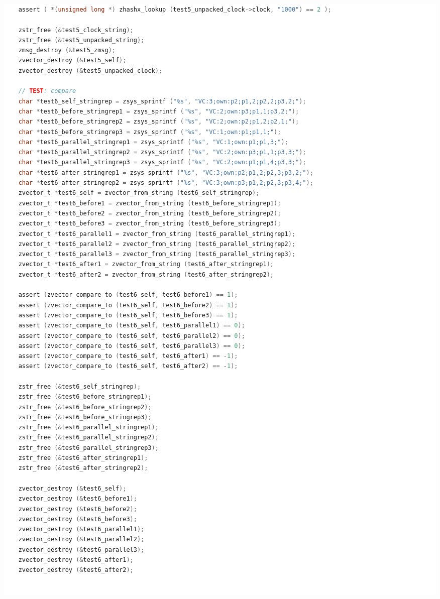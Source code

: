 ```c
    assert ( *(unsigned long *) zhashx_lookup (test5_unpacked_clock->clock, "1000") == 2 );
    
    zstr_free (&test5_clock_string);
    zstr_free (&test5_unpacked_string);
    zmsg_destroy (&test5_zmsg);
    zvector_destroy (&test5_self);
    zvector_destroy (&test5_unpacked_clock);
    
    // TEST: compare
    char *test6_self_stringrep = zsys_sprintf ("%s", "VC:3;own:p2;p1,2;p2,2;p3,2;");
    char *test6_before_stringrep1 = zsys_sprintf ("%s", "VC:2;own:p3;p1,1;p3,2;");
    char *test6_before_stringrep2 = zsys_sprintf ("%s", "VC:2;own:p2;p1,2;p2,1;");
    char *test6_before_stringrep3 = zsys_sprintf ("%s", "VC:1;own:p1;p1,1;");
    char *test6_parallel_stringrep1 = zsys_sprintf ("%s", "VC:1;own:p1;p1,3;");
    char *test6_parallel_stringrep2 = zsys_sprintf ("%s", "VC:2;own:p3;p1,1;p3,3;");
    char *test6_parallel_stringrep3 = zsys_sprintf ("%s", "VC:2;own:p1;p1,4;p3,3;");
    char *test6_after_stringrep1 = zsys_sprintf ("%s", "VC:3;own:p2;p1,2;p2,3;p3,2;");
    char *test6_after_stringrep2 = zsys_sprintf ("%s", "VC:3;own:p3;p1,2;p2,3;p3,4;");
    zvector_t *test6_self = zvector_from_string (test6_self_stringrep);
    zvector_t *test6_before1 = zvector_from_string (test6_before_stringrep1);
    zvector_t *test6_before2 = zvector_from_string (test6_before_stringrep2);
    zvector_t *test6_before3 = zvector_from_string (test6_before_stringrep3);
    zvector_t *test6_parallel1 = zvector_from_string (test6_parallel_stringrep1);
    zvector_t *test6_parallel2 = zvector_from_string (test6_parallel_stringrep2);
    zvector_t *test6_parallel3 = zvector_from_string (test6_parallel_stringrep3);
    zvector_t *test6_after1 = zvector_from_string (test6_after_stringrep1);
    zvector_t *test6_after2 = zvector_from_string (test6_after_stringrep2);
    
    assert (zvector_compare_to (test6_self, test6_before1) == 1);
    assert (zvector_compare_to (test6_self, test6_before2) == 1);
    assert (zvector_compare_to (test6_self, test6_before3) == 1);
    assert (zvector_compare_to (test6_self, test6_parallel1) == 0);
    assert (zvector_compare_to (test6_self, test6_parallel2) == 0);
    assert (zvector_compare_to (test6_self, test6_parallel3) == 0);
    assert (zvector_compare_to (test6_self, test6_after1) == -1);
    assert (zvector_compare_to (test6_self, test6_after2) == -1);
    
    zstr_free (&test6_self_stringrep);
    zstr_free (&test6_before_stringrep1);
    zstr_free (&test6_before_stringrep2);
    zstr_free (&test6_before_stringrep3);
    zstr_free (&test6_parallel_stringrep1);
    zstr_free (&test6_parallel_stringrep2);
    zstr_free (&test6_parallel_stringrep3);
    zstr_free (&test6_after_stringrep1);
    zstr_free (&test6_after_stringrep2);
    
    zvector_destroy (&test6_self);
    zvector_destroy (&test6_before1);
    zvector_destroy (&test6_before2);
    zvector_destroy (&test6_before3);
    zvector_destroy (&test6_parallel1);
    zvector_destroy (&test6_parallel2);
    zvector_destroy (&test6_parallel3);
    zvector_destroy (&test6_after1);
    zvector_destroy (&test6_after2);
    
    
```
